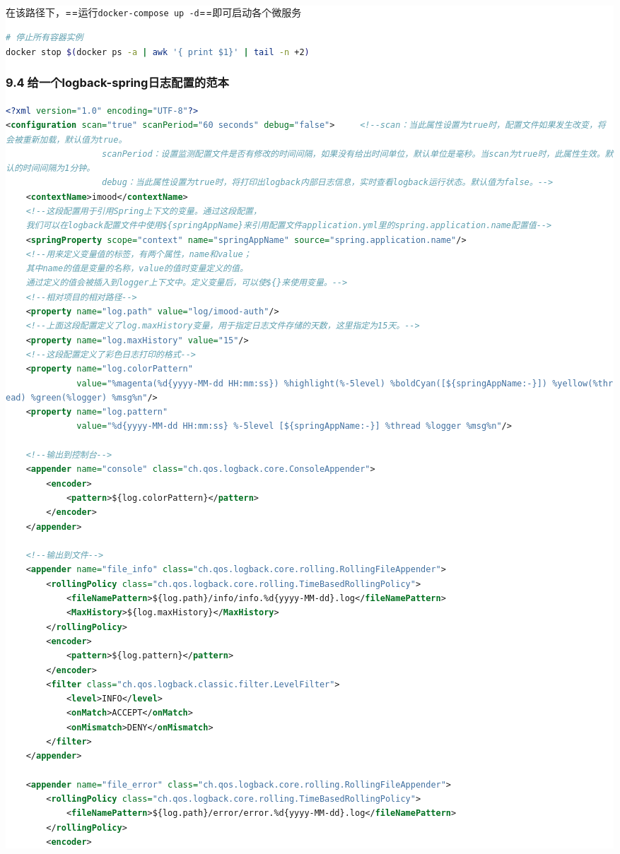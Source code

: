 ```yml
```

在该路径下，==运行`docker-compose up -d`==即可启动各个微服务

```bash
# 停止所有容器实例
docker stop $(docker ps -a | awk '{ print $1}' | tail -n +2)
```



### 9.4 给一个logback-spring日志配置的范本

```xml
<?xml version="1.0" encoding="UTF-8"?>
<configuration scan="true" scanPeriod="60 seconds" debug="false">     <!--scan：当此属性设置为true时，配置文件如果发生改变，将会被重新加载，默认值为true。
                   scanPeriod：设置监测配置文件是否有修改的时间间隔，如果没有给出时间单位，默认单位是毫秒。当scan为true时，此属性生效。默认的时间间隔为1分钟。
                   debug：当此属性设置为true时，将打印出logback内部日志信息，实时查看logback运行状态。默认值为false。-->
    <contextName>imood</contextName>
    <!--这段配置用于引用Spring上下文的变量。通过这段配置，
    我们可以在logback配置文件中使用${springAppName}来引用配置文件application.yml里的spring.application.name配置值-->
    <springProperty scope="context" name="springAppName" source="spring.application.name"/>
    <!--用来定义变量值的标签，有两个属性，name和value；
    其中name的值是变量的名称，value的值时变量定义的值。
    通过定义的值会被插入到logger上下文中。定义变量后，可以使${}来使用变量。-->
    <!--相对项目的相对路径-->
    <property name="log.path" value="log/imood-auth"/>
    <!--上面这段配置定义了log.maxHistory变量，用于指定日志文件存储的天数，这里指定为15天。-->
    <property name="log.maxHistory" value="15"/>
    <!--这段配置定义了彩色日志打印的格式-->
    <property name="log.colorPattern"
              value="%magenta(%d{yyyy-MM-dd HH:mm:ss}) %highlight(%-5level) %boldCyan([${springAppName:-}]) %yellow(%thread) %green(%logger) %msg%n"/>
    <property name="log.pattern"
              value="%d{yyyy-MM-dd HH:mm:ss} %-5level [${springAppName:-}] %thread %logger %msg%n"/>

    <!--输出到控制台-->
    <appender name="console" class="ch.qos.logback.core.ConsoleAppender">
        <encoder>
            <pattern>${log.colorPattern}</pattern>
        </encoder>
    </appender>

    <!--输出到文件-->
    <appender name="file_info" class="ch.qos.logback.core.rolling.RollingFileAppender">
        <rollingPolicy class="ch.qos.logback.core.rolling.TimeBasedRollingPolicy">
            <fileNamePattern>${log.path}/info/info.%d{yyyy-MM-dd}.log</fileNamePattern>
            <MaxHistory>${log.maxHistory}</MaxHistory>
        </rollingPolicy>
        <encoder>
            <pattern>${log.pattern}</pattern>
        </encoder>
        <filter class="ch.qos.logback.classic.filter.LevelFilter">
            <level>INFO</level>
            <onMatch>ACCEPT</onMatch>
            <onMismatch>DENY</onMismatch>
        </filter>
    </appender>

    <appender name="file_error" class="ch.qos.logback.core.rolling.RollingFileAppender">
        <rollingPolicy class="ch.qos.logback.core.rolling.TimeBasedRollingPolicy">
            <fileNamePattern>${log.path}/error/error.%d{yyyy-MM-dd}.log</fileNamePattern>
        </rollingPolicy>
        <encoder>
```